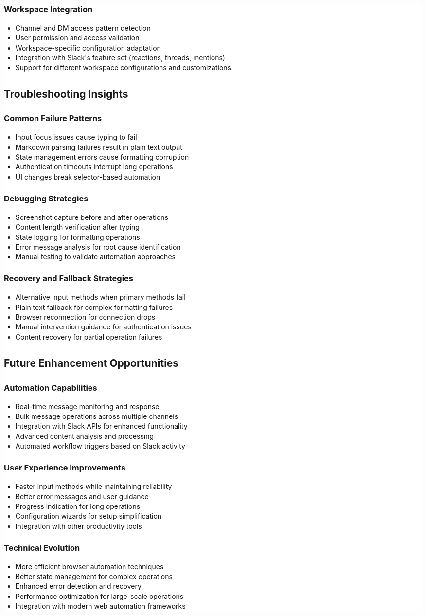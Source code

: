 ### Workspace Integration
- Channel and DM access pattern detection
- User permission and access validation
- Workspace-specific configuration adaptation
- Integration with Slack's feature set (reactions, threads, mentions)
- Support for different workspace configurations and customizations

## Troubleshooting Insights

### Common Failure Patterns
- Input focus issues cause typing to fail
- Markdown parsing failures result in plain text output
- State management errors cause formatting corruption
- Authentication timeouts interrupt long operations
- UI changes break selector-based automation

### Debugging Strategies
- Screenshot capture before and after operations
- Content length verification after typing
- State logging for formatting operations
- Error message analysis for root cause identification
- Manual testing to validate automation approaches

### Recovery and Fallback Strategies
- Alternative input methods when primary methods fail
- Plain text fallback for complex formatting failures
- Browser reconnection for connection drops
- Manual intervention guidance for authentication issues
- Content recovery for partial operation failures

## Future Enhancement Opportunities

### Automation Capabilities
- Real-time message monitoring and response
- Bulk message operations across multiple channels
- Integration with Slack APIs for enhanced functionality
- Advanced content analysis and processing
- Automated workflow triggers based on Slack activity

### User Experience Improvements
- Faster input methods while maintaining reliability
- Better error messages and user guidance
- Progress indication for long operations
- Configuration wizards for setup simplification
- Integration with other productivity tools

### Technical Evolution
- More efficient browser automation techniques
- Better state management for complex operations
- Enhanced error detection and recovery
- Performance optimization for large-scale operations
- Integration with modern web automation frameworks
